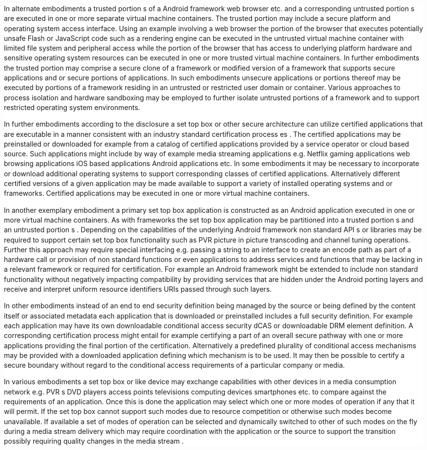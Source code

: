 In alternate embodiments a trusted portion s of a Android framework web browser etc. and a corresponding untrusted portion s are executed in one or more separate virtual machine containers. The trusted portion may include a secure platform and operating system access interface. Using an example involving a web browser the portion of the browser that executes potentially unsafe Flash or JavaScript code such as a rendering engine can be executed in the untrusted virtual machine container with limited file system and peripheral access while the portion of the browser that has access to underlying platform hardware and sensitive operating system resources can be executed in one or more trusted virtual machine containers. In further embodiments the trusted portion may comprise a secure clone of a framework or modified version of a framework that supports secure applications and or secure portions of applications. In such embodiments unsecure applications or portions thereof may be executed by portions of a framework residing in an untrusted or restricted user domain or container. Various approaches to process isolation and hardware sandboxing may be employed to further isolate untrusted portions of a framework and to support restricted operating system environments.

In further embodiments according to the disclosure a set top box or other secure architecture can utilize certified applications that are executable in a manner consistent with an industry standard certification process es . The certified applications may be preinstalled or downloaded for example from a catalog of certified applications provided by a service operator or cloud based source. Such applications might include by way of example media streaming applications e.g. Netflix gaming applications web browsing applications iOS based applications Android applications etc. In some embodiments it may be necessary to incorporate or download additional operating systems to support corresponding classes of certified applications. Alternatively different certified versions of a given application may be made available to support a variety of installed operating systems and or frameworks. Certified applications may be executed in one or more virtual machine containers.

In another exemplary embodiment a primary set top box application is constructed as an Android application executed in one or more virtual machine containers. As with frameworks the set top box application may be partitioned into a trusted portion s and an untrusted portion s . Depending on the capabilities of the underlying Android framework non standard API s or libraries may be required to support certain set top box functionality such as PVR picture in picture transcoding and channel tuning operations. Further this approach may require special interfacing e.g. passing a string to an interface to create an encode path as part of a hardware call or provision of non standard functions or even applications to address services and functions that may be lacking in a relevant framework or required for certification. For example an Android framework might be extended to include non standard functionality without negatively impacting compatibility by providing services that are hidden under the Android porting layers and receive and interpret uniform resource identifiers URIs passed through such layers.

In other embodiments instead of an end to end security definition being managed by the source or being defined by the content itself or associated metadata each application that is downloaded or preinstalled includes a full security definition. For example each application may have its own downloadable conditional access security dCAS or downloadable DRM element definition. A corresponding certification process might entail for example certifying a part of an overall secure pathway with one or more applications providing the final portion of the certification. Alternatively a predefined plurality of conditional access mechanisms may be provided with a downloaded application defining which mechanism is to be used. It may then be possible to certify a secure boundary without regard to the conditional access requirements of a particular company or media.

In various embodiments a set top box or like device may exchange capabilities with other devices in a media consumption network e.g. PVR s DVD players access points televisions computing devices smartphones etc. to compare against the requirements of an application. Once this is done the application may select which one or more modes of operation if any that it will permit. If the set top box cannot support such modes due to resource competition or otherwise such modes become unavailable. If available a set of modes of operation can be selected and dynamically switched to other of such modes on the fly during a media stream delivery which may require coordination with the application or the source to support the transition possibly requiring quality changes in the media stream .
